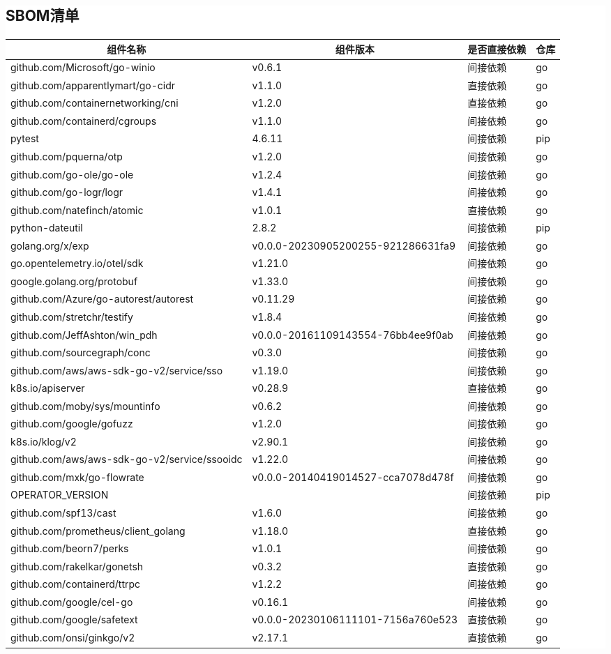 


## SBOM清单

| 组件名称 | 组件版本 | 是否直接依赖 | 仓库 |
| -------- | -------- | ------------ | ---- |
|github.com/Microsoft/go-winio|v0.6.1|间接依赖|go|
|github.com/apparentlymart/go-cidr|v1.1.0|直接依赖|go|
|github.com/containernetworking/cni|v1.2.0|直接依赖|go|
|github.com/containerd/cgroups|v1.1.0|间接依赖|go|
|pytest|4.6.11|间接依赖|pip|
|github.com/pquerna/otp|v1.2.0|间接依赖|go|
|github.com/go-ole/go-ole|v1.2.4|间接依赖|go|
|github.com/go-logr/logr|v1.4.1|间接依赖|go|
|github.com/natefinch/atomic|v1.0.1|直接依赖|go|
|python-dateutil|2.8.2|间接依赖|pip|
|golang.org/x/exp|v0.0.0-20230905200255-921286631fa9|间接依赖|go|
|go.opentelemetry.io/otel/sdk|v1.21.0|间接依赖|go|
|google.golang.org/protobuf|v1.33.0|间接依赖|go|
|github.com/Azure/go-autorest/autorest|v0.11.29|间接依赖|go|
|github.com/stretchr/testify|v1.8.4|间接依赖|go|
|github.com/JeffAshton/win_pdh|v0.0.0-20161109143554-76bb4ee9f0ab|间接依赖|go|
|github.com/sourcegraph/conc|v0.3.0|间接依赖|go|
|github.com/aws/aws-sdk-go-v2/service/sso|v1.19.0|间接依赖|go|
|k8s.io/apiserver|v0.28.9|直接依赖|go|
|github.com/moby/sys/mountinfo|v0.6.2|间接依赖|go|
|github.com/google/gofuzz|v1.2.0|间接依赖|go|
|k8s.io/klog/v2|v2.90.1|间接依赖|go|
|github.com/aws/aws-sdk-go-v2/service/ssooidc|v1.22.0|间接依赖|go|
|github.com/mxk/go-flowrate|v0.0.0-20140419014527-cca7078d478f|间接依赖|go|
|OPERATOR_VERSION||间接依赖|pip|
|github.com/spf13/cast|v1.6.0|间接依赖|go|
|github.com/prometheus/client_golang|v1.18.0|直接依赖|go|
|github.com/beorn7/perks|v1.0.1|间接依赖|go|
|github.com/rakelkar/gonetsh|v0.3.2|直接依赖|go|
|github.com/containerd/ttrpc|v1.2.2|间接依赖|go|
|github.com/google/cel-go|v0.16.1|间接依赖|go|
|github.com/google/safetext|v0.0.0-20230106111101-7156a760e523|直接依赖|go|
|github.com/onsi/ginkgo/v2|v2.17.1|直接依赖|go|